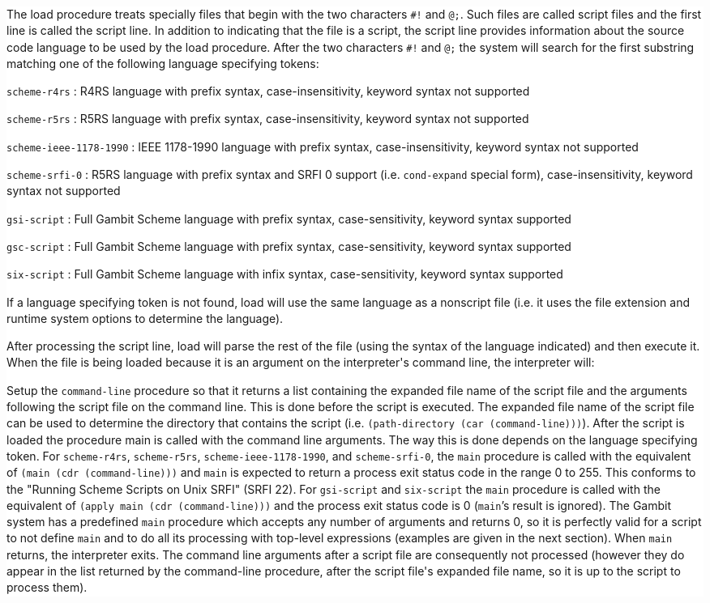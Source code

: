 The load procedure treats specially files that begin with the two characters
`#!` and `@;`. Such files are called script files and the first line is called
the script line. In addition to indicating that the file is a script, the script
line provides information about the source code language to be used by the load
procedure. After the two characters `#!` and `@;` the system will search for the
first substring matching one of the following language specifying tokens:

`scheme-r4rs`
: R4RS language with prefix syntax, case-insensitivity, keyword syntax not
  supported

`scheme-r5rs`
: R5RS language with prefix syntax, case-insensitivity, keyword syntax not
  supported

`scheme-ieee-1178-1990`
: IEEE 1178-1990 language with prefix syntax, case-insensitivity, keyword syntax
  not supported

`scheme-srfi-0`
: R5RS language with prefix syntax and SRFI 0 support (i.e. `cond-expand` special
  form), case-insensitivity, keyword syntax not supported

`gsi-script`
: Full Gambit Scheme language with prefix syntax, case-sensitivity, keyword
  syntax supported

`gsc-script`
: Full Gambit Scheme language with prefix syntax, case-sensitivity, keyword
  syntax supported

`six-script`
: Full Gambit Scheme language with infix syntax, case-sensitivity, keyword
  syntax supported

If a language specifying token is not found, load will use the same language as
a nonscript file (i.e. it uses the file extension and runtime system options to
determine the language).

After processing the script line, load will parse the rest of the file (using
the syntax of the language indicated) and then execute it. When the file is
being loaded because it is an argument on the interpreter's command line, the
interpreter will:

Setup the `command-line` procedure so that it returns a list containing the
expanded file name of the script file and the arguments following the script
file on the command line. This is done before the script is executed. The
expanded file name of the script file can be used to determine the directory
that contains the script (i.e. `(path-directory (car (command-line)))`). After the
script is loaded the procedure main is called with the command line arguments.
The way this is done depends on the language specifying token. For `scheme-r4rs`,
`scheme-r5rs`, `scheme-ieee-1178-1990`, and `scheme-srfi-0`, the `main` procedure is
called with the equivalent of `(main (cdr (command-line)))` and `main` is expected
to return a process exit status code in the range 0 to 255. This conforms to the
"Running Scheme Scripts on Unix SRFI" (SRFI 22). For `gsi-script` and `six-script`
the `main` procedure is called with the equivalent of `(apply main (cdr
(command-line)))` and the process exit status code is 0 (`main`’s result is
ignored). The Gambit system has a predefined `main` procedure which accepts any
number of arguments and returns 0, so it is perfectly valid for a script to not
define `main` and to do all its processing with top-level expressions (examples
are given in the next section). When `main` returns, the interpreter exits. The
command line arguments after a script file are consequently not processed
(however they do appear in the list returned by the command-line procedure,
after the script file's expanded file name, so it is up to the script to process
them).
